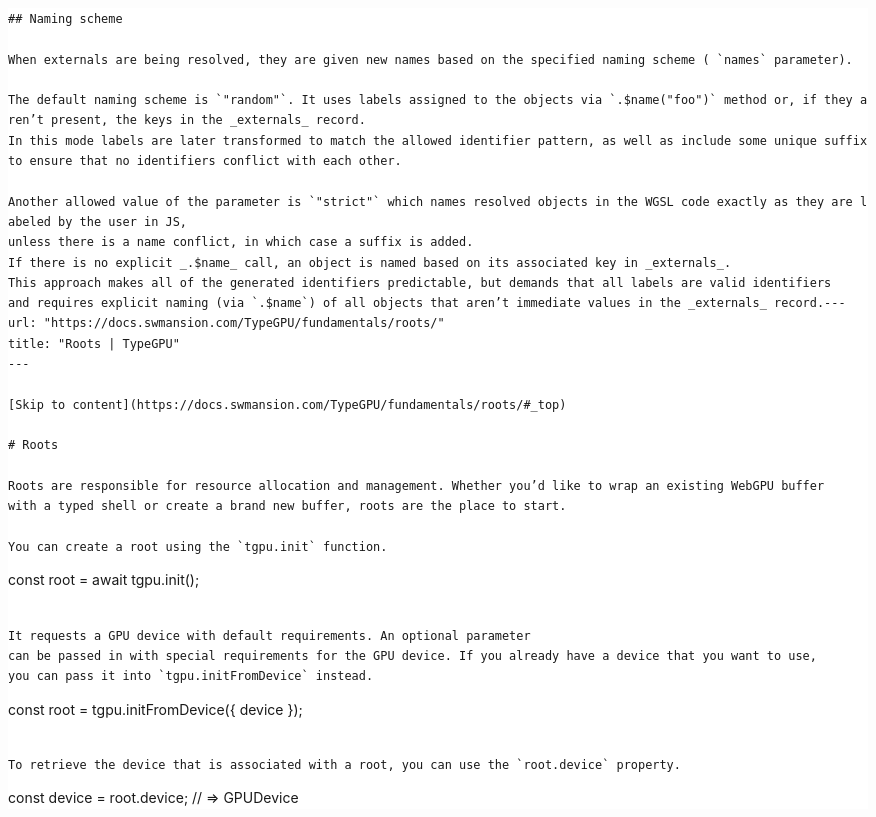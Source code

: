 ```
## Naming scheme

When externals are being resolved, they are given new names based on the specified naming scheme ( `names` parameter).

The default naming scheme is `"random"`. It uses labels assigned to the objects via `.$name("foo")` method or, if they aren’t present, the keys in the _externals_ record.
In this mode labels are later transformed to match the allowed identifier pattern, as well as include some unique suffix to ensure that no identifiers conflict with each other.

Another allowed value of the parameter is `"strict"` which names resolved objects in the WGSL code exactly as they are labeled by the user in JS,
unless there is a name conflict, in which case a suffix is added.
If there is no explicit _.$name_ call, an object is named based on its associated key in _externals_.
This approach makes all of the generated identifiers predictable, but demands that all labels are valid identifiers
and requires explicit naming (via `.$name`) of all objects that aren’t immediate values in the _externals_ record.---
url: "https://docs.swmansion.com/TypeGPU/fundamentals/roots/"
title: "Roots | TypeGPU"
---

[Skip to content](https://docs.swmansion.com/TypeGPU/fundamentals/roots/#_top)

# Roots

Roots are responsible for resource allocation and management. Whether you’d like to wrap an existing WebGPU buffer
with a typed shell or create a brand new buffer, roots are the place to start.

You can create a root using the `tgpu.init` function.

```

const root = await tgpu.init();
```

It requests a GPU device with default requirements. An optional parameter
can be passed in with special requirements for the GPU device. If you already have a device that you want to use,
you can pass it into `tgpu.initFromDevice` instead.

```

const root = tgpu.initFromDevice({ device });
```

To retrieve the device that is associated with a root, you can use the `root.device` property.

```

const device = root.device; // => GPUDevice
